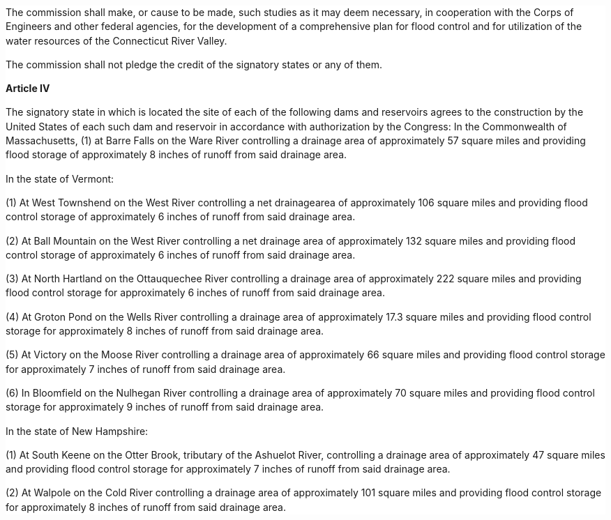  The commission shall make, or cause to be made, such studies as it
may deem necessary, in cooperation with the Corps of Engineers and other
federal agencies, for the development of a comprehensive plan for flood
control and for utilization of the water resources of the Connecticut
River Valley.
                                             
 The commission shall not pledge the credit of the signatory states
or any of them.

**Article IV**


                                             
 The signatory state in which is located the site of each of the
following dams and reservoirs agrees to the construction by the United
States of each such dam and reservoir in accordance with authorization
by the Congress: In the Commonwealth of Massachusetts, (1) at Barre
Falls on the Ware River controlling a drainage area of approximately 57
square miles and providing flood storage of approximately 8 inches of
runoff from said drainage area.
                                             
 In the state of Vermont:
                                             
 (1) At West Townshend on the West River controlling a net
drainagearea of approximately 106 square miles and providing flood
control storage of approximately 6 inches of runoff from said drainage
area.
                                             
 (2) At Ball Mountain on the West River controlling a net drainage
area of approximately 132 square miles and providing flood control
storage of approximately 6 inches of runoff from said drainage area.
                                             
 (3) At North Hartland on the Ottauquechee River controlling a
drainage area of approximately 222 square miles and providing flood
control storage for approximately 6 inches of runoff from said drainage
area.
                                             
 (4) At Groton Pond on the Wells River controlling a drainage area
of approximately 17.3 square miles and providing flood control storage
for approximately 8 inches of runoff from said drainage area.
                                             
 (5) At Victory on the Moose River controlling a drainage area of
approximately 66 square miles and providing flood control storage for
approximately 7 inches of runoff from said drainage area.
                                             
 (6) In Bloomfield on the Nulhegan River controlling a drainage
area of approximately 70 square miles and providing flood control
storage for approximately 9 inches of runoff from said drainage area.
                                             
 In the state of New Hampshire:
                                             
 (1) At South Keene on the Otter Brook, tributary of the Ashuelot
River, controlling a drainage area of approximately 47 square miles and
providing flood control storage for approximately 7 inches of runoff
from said drainage area.
                                             
 (2) At Walpole on the Cold River controlling a drainage area of
approximately 101 square miles and providing flood control storage for
approximately 8 inches of runoff from said drainage area.
                                             